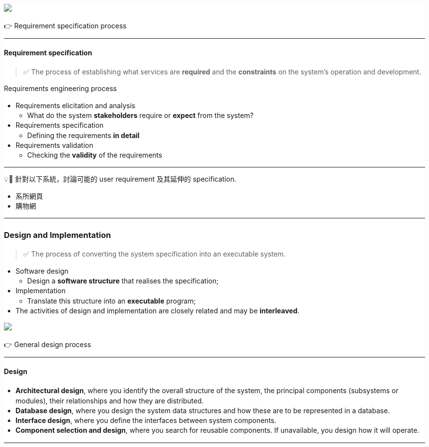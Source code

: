 <img src="https://hackmd.io/_uploads/BkoCF3K26.png" width="500">

👉 Requirement specification process

---

#### Requirement specification

> ✅ The process of establishing what services are **required** and the **constraints** on the system’s operation and development.

Requirements engineering process
* Requirements elicitation and analysis
    * What do the system **stakeholders** require or **expect** from the system?
* Requirements specification	
    * Defining the requirements **in detail**
* Requirements validation
    * Checking the **validity** of the requirements

---

💡💬 針對以下系統，討論可能的 user requirement 及其延伸的 specification.
* 系所網頁
* 購物網

---

### Design and Implementation
 
> ✅ The process of converting the system specification into an executable system.

* Software design
    * Design a **software structure** that realises the specification;
* Implementation
    * Translate this structure into an **executable** program;
* The activities of design and implementation are closely related and may be **interleaved**.


<img src="https://hackmd.io/_uploads/rJZgyht2p.png" width=500>

👉 General design process

---

#### Design
* **Architectural design**, where you identify the overall structure of the system, the principal components (subsystems or modules), their relationships and how they are distributed.
* **Database design**, where you design the system data structures and how these are to be represented in a database. 
* **Interface design**, where you define the interfaces between system components. 
* **Component selection and design**, where you search for reusable components. If unavailable, you design how it will operate. 

---
